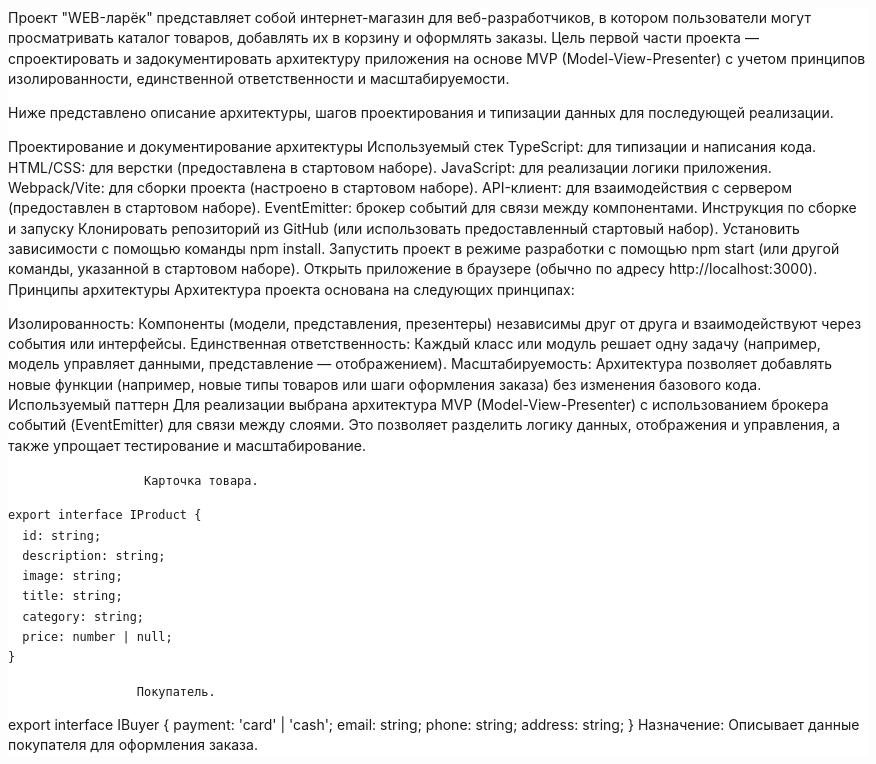 Проект "WEB-ларёк" представляет собой интернет-магазин для веб-разработчиков, в котором пользователи могут просматривать каталог товаров, добавлять их в корзину и оформлять заказы. Цель первой части проекта — спроектировать и задокументировать архитектуру приложения на основе MVP (Model-View-Presenter) с учетом принципов изолированности, единственной ответственности и масштабируемости.

Ниже представлено описание архитектуры, шагов проектирования и типизации данных для последующей реализации.

Проектирование и документирование архитектуры
Используемый стек
TypeScript: для типизации и написания кода.
HTML/CSS: для верстки (предоставлена в стартовом наборе).
JavaScript: для реализации логики приложения.
Webpack/Vite: для сборки проекта (настроено в стартовом наборе).
API-клиент: для взаимодействия с сервером (предоставлен в стартовом наборе).
EventEmitter: брокер событий для связи между компонентами.
Инструкция по сборке и запуску
Клонировать репозиторий из GitHub (или использовать предоставленный стартовый набор).
Установить зависимости с помощью команды npm install.
Запустить проект в режиме разработки с помощью npm start (или другой команды, указанной в стартовом наборе).
Открыть приложение в браузере (обычно по адресу http://localhost:3000).
Принципы архитектуры
Архитектура проекта основана на следующих принципах:

Изолированность: Компоненты (модели, представления, презентеры) независимы друг от друга и взаимодействуют через события или интерфейсы.
Единственная ответственность: Каждый класс или модуль решает одну задачу (например, модель управляет данными, представление — отображением).
Масштабируемость: Архитектура позволяет добавлять новые функции (например, новые типы товаров или шаги оформления заказа) без изменения базового кода.
Используемый паттерн
Для реализации выбрана архитектура MVP (Model-View-Presenter) с использованием брокера событий (EventEmitter) для связи между слоями. Это позволяет разделить логику данных, отображения и управления, а также упрощает тестирование и масштабирование.

                       Карточка товара. 

```
export interface IProduct {
  id: string;
  description: string;
  image: string;
  title: string;
  category: string;
  price: number | null;
}
```

                      Покупатель.

export interface IBuyer {
  payment: 'card' | 'cash';
  email: string;
  phone: string;
  address: string;
}
Назначение: Описывает данные покупателя для оформления заказа.
